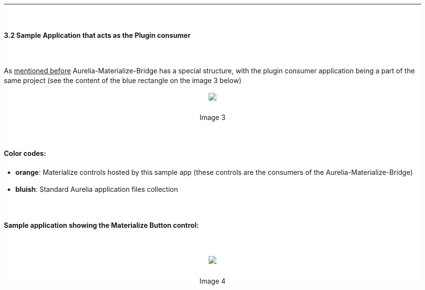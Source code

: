 * * *
<br>

#### 3.2 Sample Application that acts as the Plugin consumer

<br>

As [mentioned before](#anch1) Aurelia-Materialize-Bridge has a special structure, with the plugin consumer application being a part of the same project (see the content of the blue rectangle on the image 3 below)

<p align=center>
  <img src="http://i.imgur.com/zTDFKsM.png"></img>
  <br><br>
  Image 3
</p>
<br>

#### Color codes:

* **orange**: Materialize controls hosted by this sample app (these controls are the consumers of the Aurelia-Materialize-Bridge)

* **bluish**: Standard Aurelia application files collection

<br>

#### Sample application showing the Materialize Button control:

<br>
<p align=center>
  <img src="http://i.imgur.com/x2CG2CD.png"></img>
  <br>
  <br>
  Image 4
</p>
